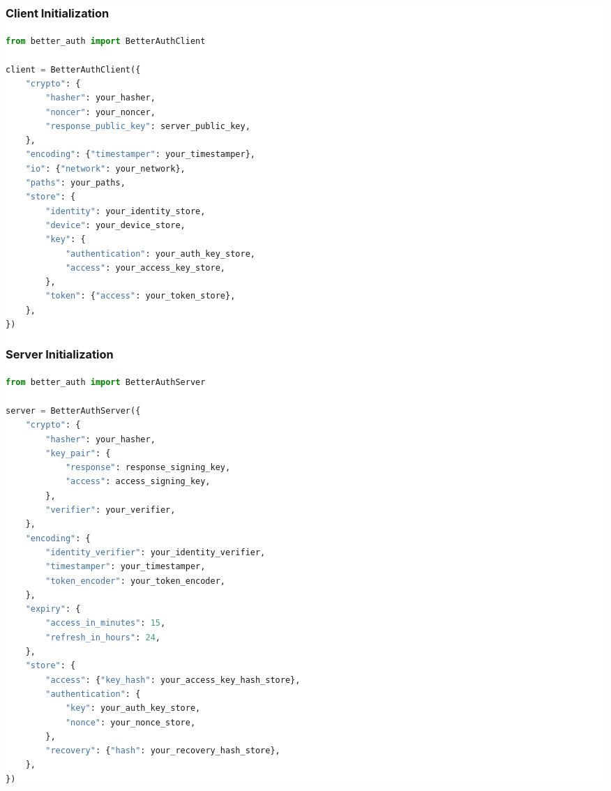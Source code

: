 ### Client Initialization

```python
from better_auth import BetterAuthClient

client = BetterAuthClient({
    "crypto": {
        "hasher": your_hasher,
        "noncer": your_noncer,
        "response_public_key": server_public_key,
    },
    "encoding": {"timestamper": your_timestamper},
    "io": {"network": your_network},
    "paths": your_paths,
    "store": {
        "identity": your_identity_store,
        "device": your_device_store,
        "key": {
            "authentication": your_auth_key_store,
            "access": your_access_key_store,
        },
        "token": {"access": your_token_store},
    },
})
```

### Server Initialization

```python
from better_auth import BetterAuthServer

server = BetterAuthServer({
    "crypto": {
        "hasher": your_hasher,
        "key_pair": {
            "response": response_signing_key,
            "access": access_signing_key,
        },
        "verifier": your_verifier,
    },
    "encoding": {
        "identity_verifier": your_identity_verifier,
        "timestamper": your_timestamper,
        "token_encoder": your_token_encoder,
    },
    "expiry": {
        "access_in_minutes": 15,
        "refresh_in_hours": 24,
    },
    "store": {
        "access": {"key_hash": your_access_key_hash_store},
        "authentication": {
            "key": your_auth_key_store,
            "nonce": your_nonce_store,
        },
        "recovery": {"hash": your_recovery_hash_store},
    },
})
```
